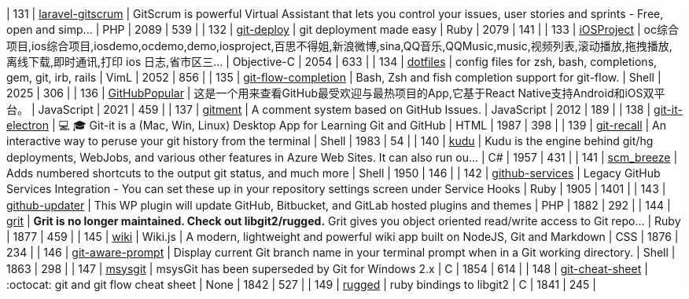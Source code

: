 | 131 | [laravel-gitscrum](https://github.com/gitscrum-community/laravel-gitscrum)                 | GitScrum is powerful Virtual Assistant that lets you control your issues, user stories and sprints - Free, open and simp...                                                       | PHP         | 2089  | 539   |
| 132 | [git-deploy](https://github.com/mislav/git-deploy)                                         | git deployment made easy                                                                                                                                                          | Ruby        | 2079  | 141   |
| 133 | [iOSProject](https://github.com/NJHu/iOSProject)                                           | oc综合项目,ios综合项目,iosdemo,ocdemo,demo,iosproject,百思不得姐,新浪微博,sina,QQ音乐,QQMusic,music,视频列表,滚动播放,拖拽播放,离线下载,即时通讯,打印 ios 日志,省市区三...        | Objective-C | 2054  | 633   |
| 134 | [dotfiles](https://github.com/ryanb/dotfiles)                                              | config files for zsh, bash, completions, gem, git, irb, rails                                                                                                                     | VimL        | 2052  | 856   |
| 135 | [git-flow-completion](https://github.com/bobthecow/git-flow-completion)                    | Bash, Zsh and fish completion support for git-flow.                                                                                                                               | Shell       | 2025  | 306   |
| 136 | [GitHubPopular](https://github.com/crazycodeboy/GitHubPopular)                             | 这是一个用来查看GitHub最受欢迎与最热项目的App,它基于React Native支持Android和iOS双平台。                                                                                          | JavaScript  | 2021  | 459   |
| 137 | [gitment](https://github.com/imsun/gitment)                                                | A comment system based on GitHub Issues.                                                                                                                                          | JavaScript  | 2012  | 189   |
| 138 | [git-it-electron](https://github.com/jlord/git-it-electron)                                | :computer: :mortar_board: Git-it is a (Mac, Win, Linux) Desktop App for Learning Git and GitHub                                                                                   | HTML        | 1987  | 398   |
| 139 | [git-recall](https://github.com/Fakerr/git-recall)                                         | An interactive way to peruse your git history from the terminal                                                                                                                   | Shell       | 1983  | 54    |
| 140 | [kudu](https://github.com/projectkudu/kudu)                                                | Kudu is the engine behind git/hg deployments, WebJobs, and various other features in Azure Web Sites. It can also run ou...                                                       | C#          | 1957  | 431   |
| 141 | [scm_breeze](https://github.com/scmbreeze/scm_breeze)                                      | Adds numbered shortcuts to the output git status, and much more                                                                                                                   | Shell       | 1950  | 146   |
| 142 | [github-services](https://github.com/github/github-services)                               | Legacy GitHub Services Integration - You can set these up in your repository settings screen under Service Hooks                                                                  | Ruby        | 1905  | 1401  |
| 143 | [github-updater](https://github.com/afragen/github-updater)                                | This WP plugin will update GitHub, Bitbucket, and GitLab hosted plugins and themes                                                                                                | PHP         | 1882  | 292   |
| 144 | [grit](https://github.com/mojombo/grit)                                                    | **Grit is no longer maintained. Check out libgit2/rugged.** Grit gives you object oriented read/write access to Git repo...                                                       | Ruby        | 1877  | 459   |
| 145 | [wiki](https://github.com/Requarks/wiki)                                                   | Wiki.js | A modern, lightweight and powerful wiki app built on NodeJS, Git and Markdown                                                                                           | CSS         | 1876  | 234   |
| 146 | [git-aware-prompt](https://github.com/jimeh/git-aware-prompt)                              | Display current Git branch name in your terminal prompt when in a Git working directory.                                                                                          | Shell       | 1863  | 298   |
| 147 | [msysgit](https://github.com/msysgit/msysgit)                                              | msysGit has been superseded by Git for Windows 2.x                                                                                                                                | C           | 1854  | 614   |
| 148 | [git-cheat-sheet](https://github.com/arslanbilal/git-cheat-sheet)                          | :octocat: git and git flow cheat sheet                                                                                                                                            | None        | 1842  | 527   |
| 149 | [rugged](https://github.com/libgit2/rugged)                                                | ruby bindings to libgit2                                                                                                                                                          | C           | 1841  | 245   |
